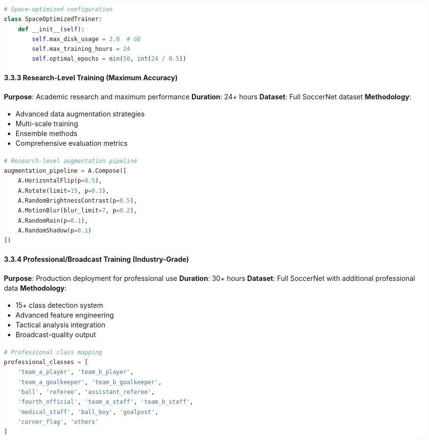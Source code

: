 ```python
# Space-optimized configuration
class SpaceOptimizedTrainer:
    def __init__(self):
        self.max_disk_usage = 2.0  # GB
        self.max_training_hours = 24
        self.optimal_epochs = min(50, int(24 / 0.5))
```

#### 3.3.3 Research-Level Training (Maximum Accuracy)

**Purpose**: Academic research and maximum performance
**Duration**: 24+ hours
**Dataset**: Full SoccerNet dataset
**Methodology**:
- Advanced data augmentation strategies
- Multi-scale training
- Ensemble methods
- Comprehensive evaluation metrics

```python
# Research-level augmentation pipeline
augmentation_pipeline = A.Compose([
    A.HorizontalFlip(p=0.5),
    A.Rotate(limit=15, p=0.3),
    A.RandomBrightnessContrast(p=0.5),
    A.MotionBlur(blur_limit=7, p=0.2),
    A.RandomRain(p=0.1),
    A.RandomShadow(p=0.1)
])
```

#### 3.3.4 Professional/Broadcast Training (Industry-Grade)

**Purpose**: Production deployment for professional use
**Duration**: 30+ hours
**Dataset**: Full SoccerNet with additional professional data
**Methodology**:
- 15+ class detection system
- Advanced feature engineering
- Tactical analysis integration
- Broadcast-quality output

```python
# Professional class mapping
professional_classes = [
    'team_a_player', 'team_b_player',
    'team_a_goalkeeper', 'team_b_goalkeeper',
    'ball', 'referee', 'assistant_referee',
    'fourth_official', 'team_a_staff', 'team_b_staff',
    'medical_staff', 'ball_boy', 'goalpost',
    'corner_flag', 'others'
]
```
